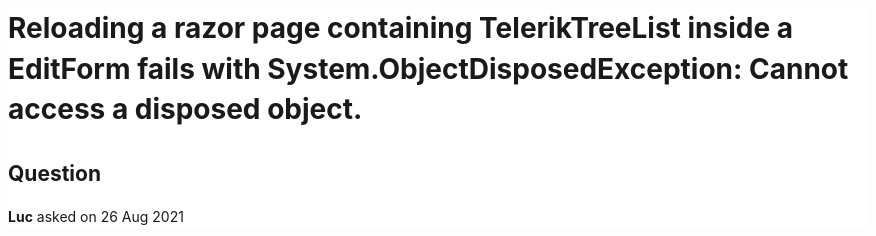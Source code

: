 # Reloading a razor page containing TelerikTreeList inside a EditForm fails with System.ObjectDisposedException: Cannot access a disposed object.

## Question

**Luc** asked on 26 Aug 2021
